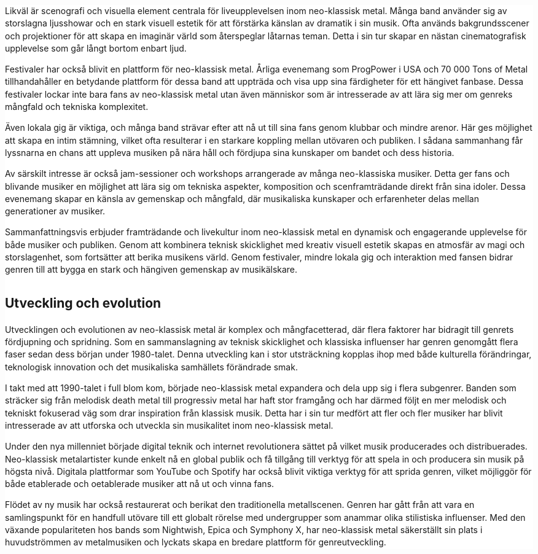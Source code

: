 Likväl är scenografi och visuella element centrala för liveupplevelsen inom neo-klassisk metal. Många band använder sig av storslagna ljusshowar och en stark visuell estetik för att förstärka känslan av dramatik i sin musik. Ofta används bakgrundsscener och projektioner för att skapa en imaginär värld som återspeglar låtarnas teman. Detta i sin tur skapar en nästan cinematografisk upplevelse som går långt bortom enbart ljud.

Festivaler har också blivit en plattform för neo-klassisk metal. Årliga evenemang som ProgPower i USA och 70 000 Tons of Metal tillhandahåller en betydande plattform för dessa band att uppträda och visa upp sina färdigheter för ett hängivet fanbase. Dessa festivaler lockar inte bara fans av neo-klassisk metal utan även människor som är intresserade av att lära sig mer om genreks mångfald och tekniska komplexitet.

Även lokala gig är viktiga, och många band strävar efter att nå ut till sina fans genom klubbar och mindre arenor. Här ges möjlighet att skapa en intim stämning, vilket ofta resulterar i en starkare koppling mellan utövaren och publiken. I sådana sammanhang får lyssnarna en chans att uppleva musiken på nära håll och fördjupa sina kunskaper om bandet och dess historia.

Av särskilt intresse är också jam-sessioner och workshops arrangerade av många neo-klassiska musiker. Detta ger fans och blivande musiker en möjlighet att lära sig om tekniska aspekter, komposition och scenframträdande direkt från sina idoler. Dessa evenemang skapar en känsla av gemenskap och mångfald, där musikaliska kunskaper och erfarenheter delas mellan generationer av musiker.

Sammanfattningsvis erbjuder framträdande och livekultur inom neo-klassisk metal en dynamisk och engagerande upplevelse för både musiker och publiken. Genom att kombinera teknisk skicklighet med kreativ visuell estetik skapas en atmosfär av magi och storslagenhet, som fortsätter att berika musikens värld. Genom festivaler, mindre lokala gig och interaktion med fansen bidrar genren till att bygga en stark och hängiven gemenskap av musikälskare.


## Utveckling och evolution


Utvecklingen och evolutionen av neo-klassisk metal är komplex och mångfacetterad, där flera faktorer har bidragit till genrets fördjupning och spridning. Som en sammanslagning av teknisk skicklighet och klassiska influenser har genren genomgått flera faser sedan dess början under 1980-talet. Denna utveckling kan i stor utsträckning kopplas ihop med både kulturella förändringar, teknologisk innovation och det musikaliska samhällets förändrade smak.

I takt med att 1990-talet i full blom kom, började neo-klassisk metal expandera och dela upp sig i flera subgenrer. Banden som sträcker sig från melodisk death metal till progressiv metal har haft stor framgång och har därmed följt en mer melodisk och tekniskt fokuserad väg som drar inspiration från klassisk musik. Detta har i sin tur medfört att fler och fler musiker har blivit intresserade av att utforska och utveckla sin musikalitet inom neo-klassisk metal.

Under den nya millenniet började digital teknik och internet revolutionera sättet på vilket musik producerades och distribuerades. Neo-klassisk metalartister kunde enkelt nå en global publik och få tillgång till verktyg för att spela in och producera sin musik på högsta nivå. Digitala plattformar som YouTube och Spotify har också blivit viktiga verktyg för att sprida genren, vilket möjliggör för både etablerade och oetablerade musiker att nå ut och vinna fans. 

Flödet av ny musik har också restaurerat och berikat den traditionella metallscenen. Genren har gått från att vara en samlingspunkt för en handfull utövare till ett globalt rörelse med undergrupper som anammar olika stilistiska influenser. Med den växande populariteten hos bands som Nightwish, Epica och Symphony X, har neo-klassisk metal säkerställt sin plats i huvudströmmen av metalmusiken och lyckats skapa en bredare plattform för genreutveckling.
